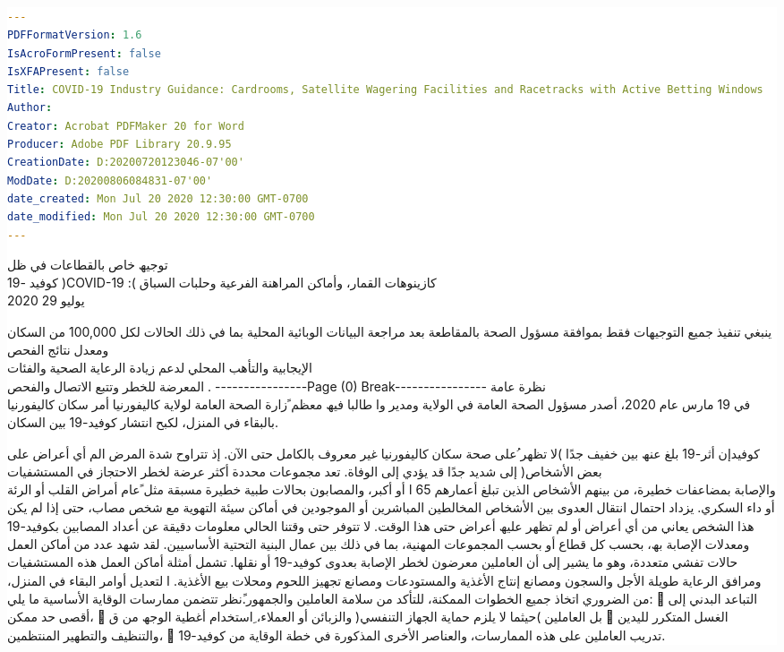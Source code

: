 ```yaml
---
PDFFormatVersion: 1.6
IsAcroFormPresent: false
IsXFAPresent: false
Title: COVID-19 Industry Guidance: Cardrooms, Satellite Wagering Facilities and Racetracks with Active Betting Windows
Author: 
Creator: Acrobat PDFMaker 20 for Word
Producer: Adobe PDF Library 20.9.95
CreationDate: D:20200720123046-07'00'
ModDate: D:20200806084831-07'00'
date_created: Mon Jul 20 2020 12:30:00 GMT-0700
date_modified: Mon Jul 20 2020 12:30:00 GMT-0700
---
```

توجیھ خاص بالقطاعات في ظل  
كوفید  -19   )COVID-19 :( 
كازینوھات القمار، وأماكن 
المراھنة الفرعیة وحلبات السباق  
 2020 یولیو 29
 
ینبغي تنفیذ جمیع التوجیھات فقط بموافقة مسؤول الصحة 
بالمقاطعة بعد مراجعة البیانات الوبائیة المحلیة بما في ذلك 
الحالات لكل 100,000 من السكان ومعدل نتائج الفحص  
الإیجابیة والتأھب المحلي لدعم زیادة الرعایة الصحیة والفئات  
المعرضة للخطر وتتبع الاتصال والفحص  .
----------------Page (0) Break----------------
نظرة عامة  
في 19 مارس عام 2020، أصدر مسؤول الصحة العامة في الولایة ومدیر وا طالبا فیھ معظم ًزارة الصحة العامة لولایة كالیفورنیا أمر
سكان كالیفورنیا بالبقاء في المنزل، لكبح انتشار كوفید-19 بین السكان. 
 
 
 
 
 
 
 
 
 
 
 
 
 
 كوفیدإن أثر-19 بلغ عنھ بین خفیف جدًا )لا تظھر  ُعلى صحة سكان كالیفورنیا غیر معروف بالكامل حتى الآن. إذ تتراوح شدة المرض الم
أي أعراض على بعض الأشخاص( إلى شدید جدًا قد یؤدي إلى الوفاة. تعد مجموعات محددة أكثر عرضة لخطر الاحتجاز في المستشفیات  
والإصابة بمضاعفات خطیرة، من بینھم الأشخاص الذین تبلغ أعمارھم 65 ا أو أكبر، والمصابون بحالات طبیة خطیرة مسبقة مثل ًعام
أمراض القلب أو الرئة أو داء السكري. یزداد احتمال انتقال العدوى بین الأشخاص المخالطین المباشرین أو الموجودین في أماكن سیئة 
التھویة مع شخص مصاب، حتى إذا لم یكن ھذا الشخص یعاني من أي أعراض أو لم تظھر علیھ أعراض حتى ھذا الوقت. 
لا تتوفر حتى وقتنا الحالي معلومات دقیقة عن أعداد المصابین بكوفید-19 ومعدلات الإصابة بھ، بحسب كل قطاع أو بحسب المجموعات 
المھنیة، بما في ذلك بین عمال البنیة التحتیة الأساسیین. لقد شھد عدد من أماكن العمل حالات تفشي متعددة، وھو ما یشیر إلى أن العاملین 
معرضون لخطر الإصابة بعدوى كوفید-19 أو نقلھا. تشمل أمثلة أماكن العمل ھذه المستشفیات ومرافق الرعایة طویلة الأجل والسجون 
ومصانع إنتاج الأغذیة والمستودعات ومصانع تجھیز اللحوم ومحلات بیع الأغذیة. 
ا لتعدیل أوامر البقاء في المنزل، من الضروري اتخاذ جمیع الخطوات الممكنة، للتأكد من سلامة العاملین والجمھور.ًنظر
تتضمن ممارسات الوقایة الأساسیة ما یلي:
 التباعد البدني إلى أقصى حد ممكن، 
 بل العاملین )حیثما لا یلزم حمایة الجھاز التنفسي( والزبائن أو العملاء، ِاستخدام أغطیة الوجھ من ق
 الغسل المتكرر للیدین والتنظیف والتطھیر المنتظمین،
 تدریب العاملین على ھذه الممارسات، والعناصر الأخرى المذكورة في خطة الوقایة من كوفید-19.